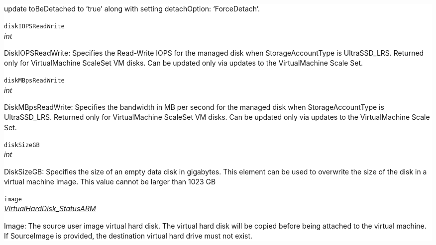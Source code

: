 update toBeDetached to &lsquo;true&rsquo; along with setting detachOption: &lsquo;ForceDetach&rsquo;.</p>
</td>
</tr>
<tr>
<td>
<code>diskIOPSReadWrite</code><br/>
<em>
int
</em>
</td>
<td>
<p>DiskIOPSReadWrite: Specifies the Read-Write IOPS for the managed disk when StorageAccountType is UltraSSD_LRS. Returned
only for VirtualMachine ScaleSet VM disks. Can be updated only via updates to the VirtualMachine Scale Set.</p>
</td>
</tr>
<tr>
<td>
<code>diskMBpsReadWrite</code><br/>
<em>
int
</em>
</td>
<td>
<p>DiskMBpsReadWrite: Specifies the bandwidth in MB per second for the managed disk when StorageAccountType is
UltraSSD_LRS. Returned only for VirtualMachine ScaleSet VM disks. Can be updated only via updates to the VirtualMachine
Scale Set.</p>
</td>
</tr>
<tr>
<td>
<code>diskSizeGB</code><br/>
<em>
int
</em>
</td>
<td>
<p>DiskSizeGB: Specifies the size of an empty data disk in gigabytes. This element can be used to overwrite the size of the
disk in a virtual machine image.
This value cannot be larger than 1023 GB</p>
</td>
</tr>
<tr>
<td>
<code>image</code><br/>
<em>
<a href="#compute.azure.com/v1beta20201201.VirtualHardDisk_StatusARM">
VirtualHardDisk_StatusARM
</a>
</em>
</td>
<td>
<p>Image: The source user image virtual hard disk. The virtual hard disk will be copied before being attached to the
virtual machine. If SourceImage is provided, the destination virtual hard drive must not exist.</p>
</td>
</tr>
<tr>
<td>